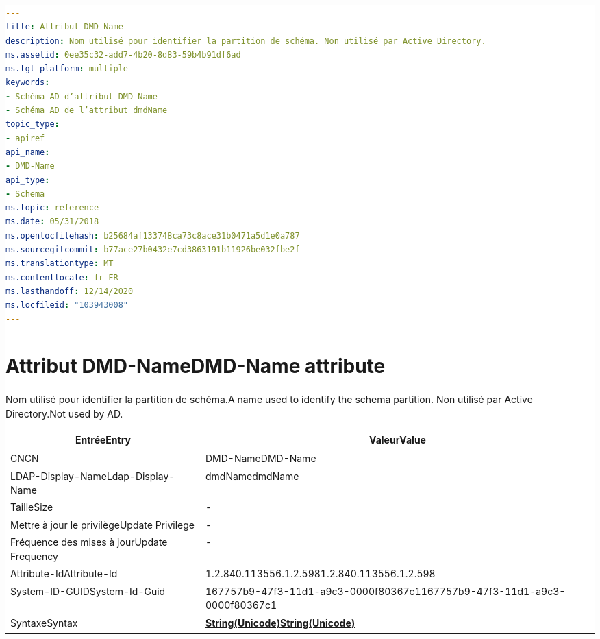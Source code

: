 ```yaml
---
title: Attribut DMD-Name
description: Nom utilisé pour identifier la partition de schéma. Non utilisé par Active Directory.
ms.assetid: 0ee35c32-add7-4b20-8d83-59b4b91df6ad
ms.tgt_platform: multiple
keywords:
- Schéma AD d’attribut DMD-Name
- Schéma AD de l’attribut dmdName
topic_type:
- apiref
api_name:
- DMD-Name
api_type:
- Schema
ms.topic: reference
ms.date: 05/31/2018
ms.openlocfilehash: b25684af133748ca73c8ace31b0471a5d1e0a787
ms.sourcegitcommit: b77ace27b0432e7cd3863191b11926be032fbe2f
ms.translationtype: MT
ms.contentlocale: fr-FR
ms.lasthandoff: 12/14/2020
ms.locfileid: "103943008"
---
```

# <a name="dmd-name-attribute"></a><span data-ttu-id="ec1f5-106">Attribut DMD-Name</span><span class="sxs-lookup"><span data-stu-id="ec1f5-106">DMD-Name attribute</span></span>

<span data-ttu-id="ec1f5-107">Nom utilisé pour identifier la partition de schéma.</span><span class="sxs-lookup"><span data-stu-id="ec1f5-107">A name used to identify the schema partition.</span></span> <span data-ttu-id="ec1f5-108">Non utilisé par Active Directory.</span><span class="sxs-lookup"><span data-stu-id="ec1f5-108">Not used by AD.</span></span>



| <span data-ttu-id="ec1f5-109">Entrée</span><span class="sxs-lookup"><span data-stu-id="ec1f5-109">Entry</span></span> | <span data-ttu-id="ec1f5-110">Valeur</span><span class="sxs-lookup"><span data-stu-id="ec1f5-110">Value</span></span> |
|-------------------|---------------------------------------------|
| <span data-ttu-id="ec1f5-111">CN</span><span class="sxs-lookup"><span data-stu-id="ec1f5-111">CN</span></span>                | <span data-ttu-id="ec1f5-112">DMD-Name</span><span class="sxs-lookup"><span data-stu-id="ec1f5-112">DMD-Name</span></span>                                    |
| <span data-ttu-id="ec1f5-113">LDAP-Display-Name</span><span class="sxs-lookup"><span data-stu-id="ec1f5-113">Ldap-Display-Name</span></span> | <span data-ttu-id="ec1f5-114">dmdName</span><span class="sxs-lookup"><span data-stu-id="ec1f5-114">dmdName</span></span>                                     |
| <span data-ttu-id="ec1f5-115">Taille</span><span class="sxs-lookup"><span data-stu-id="ec1f5-115">Size</span></span>              | \-                                          |
| <span data-ttu-id="ec1f5-116">Mettre à jour le privilège</span><span class="sxs-lookup"><span data-stu-id="ec1f5-116">Update Privilege</span></span>  | \-                                          |
| <span data-ttu-id="ec1f5-117">Fréquence des mises à jour</span><span class="sxs-lookup"><span data-stu-id="ec1f5-117">Update Frequency</span></span>  | \-                                          |
| <span data-ttu-id="ec1f5-118">Attribute-Id</span><span class="sxs-lookup"><span data-stu-id="ec1f5-118">Attribute-Id</span></span>      | <span data-ttu-id="ec1f5-119">1.2.840.113556.1.2.598</span><span class="sxs-lookup"><span data-stu-id="ec1f5-119">1.2.840.113556.1.2.598</span></span>                      |
| <span data-ttu-id="ec1f5-120">System-ID-GUID</span><span class="sxs-lookup"><span data-stu-id="ec1f5-120">System-Id-Guid</span></span>    | <span data-ttu-id="ec1f5-121">167757b9-47f3-11d1-a9c3-0000f80367c1</span><span class="sxs-lookup"><span data-stu-id="ec1f5-121">167757b9-47f3-11d1-a9c3-0000f80367c1</span></span>        |
| <span data-ttu-id="ec1f5-122">Syntaxe</span><span class="sxs-lookup"><span data-stu-id="ec1f5-122">Syntax</span></span>            | [<span data-ttu-id="ec1f5-123">**String(Unicode)**</span><span class="sxs-lookup"><span data-stu-id="ec1f5-123">**String(Unicode)**</span></span>](s-string-unicode.md) |
